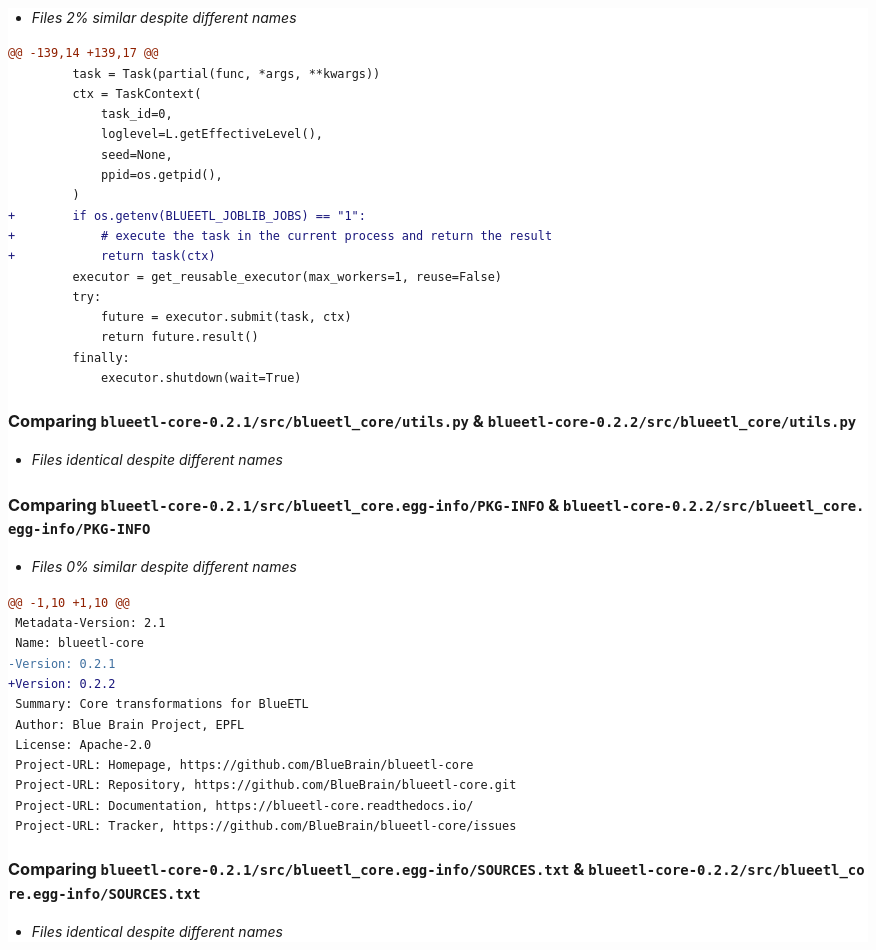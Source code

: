  * *Files 2% similar despite different names*

```diff
@@ -139,14 +139,17 @@
         task = Task(partial(func, *args, **kwargs))
         ctx = TaskContext(
             task_id=0,
             loglevel=L.getEffectiveLevel(),
             seed=None,
             ppid=os.getpid(),
         )
+        if os.getenv(BLUEETL_JOBLIB_JOBS) == "1":
+            # execute the task in the current process and return the result
+            return task(ctx)
         executor = get_reusable_executor(max_workers=1, reuse=False)
         try:
             future = executor.submit(task, ctx)
             return future.result()
         finally:
             executor.shutdown(wait=True)
```

### Comparing `blueetl-core-0.2.1/src/blueetl_core/utils.py` & `blueetl-core-0.2.2/src/blueetl_core/utils.py`

 * *Files identical despite different names*

### Comparing `blueetl-core-0.2.1/src/blueetl_core.egg-info/PKG-INFO` & `blueetl-core-0.2.2/src/blueetl_core.egg-info/PKG-INFO`

 * *Files 0% similar despite different names*

```diff
@@ -1,10 +1,10 @@
 Metadata-Version: 2.1
 Name: blueetl-core
-Version: 0.2.1
+Version: 0.2.2
 Summary: Core transformations for BlueETL
 Author: Blue Brain Project, EPFL
 License: Apache-2.0
 Project-URL: Homepage, https://github.com/BlueBrain/blueetl-core
 Project-URL: Repository, https://github.com/BlueBrain/blueetl-core.git
 Project-URL: Documentation, https://blueetl-core.readthedocs.io/
 Project-URL: Tracker, https://github.com/BlueBrain/blueetl-core/issues
```

### Comparing `blueetl-core-0.2.1/src/blueetl_core.egg-info/SOURCES.txt` & `blueetl-core-0.2.2/src/blueetl_core.egg-info/SOURCES.txt`

 * *Files identical despite different names*
